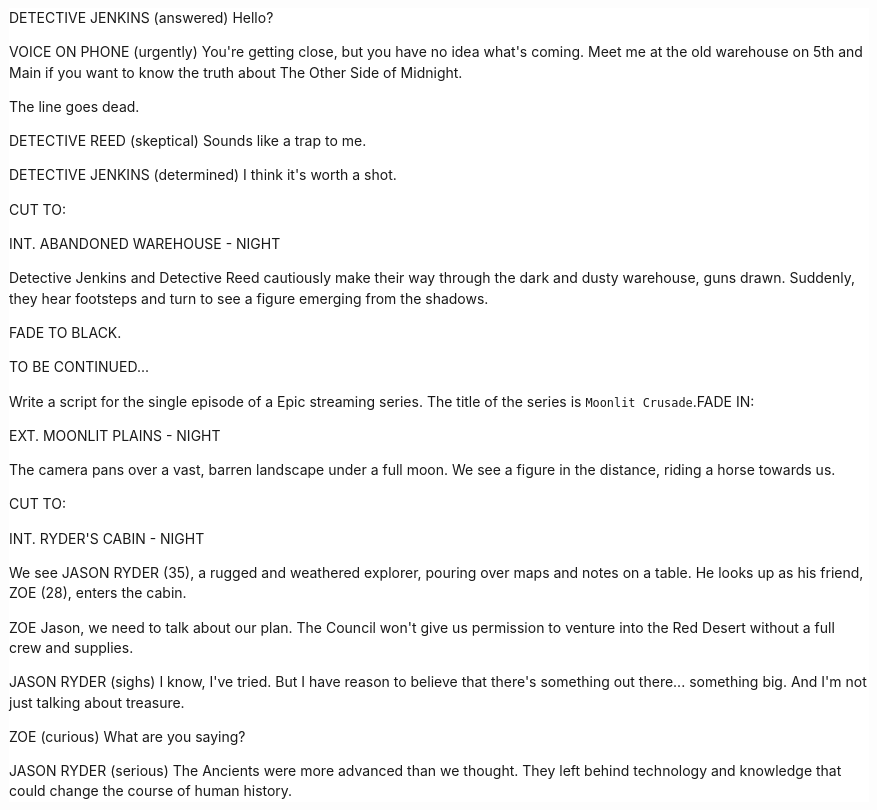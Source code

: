 DETECTIVE JENKINS
(answered)
Hello?

VOICE ON PHONE
(urgently)
You're getting close, but you have no idea what's coming. Meet me at the old warehouse on 5th and Main if you want to know the truth about The Other Side of Midnight.

The line goes dead.

DETECTIVE REED
(skeptical)
Sounds like a trap to me.

DETECTIVE JENKINS
(determined)
I think it's worth a shot.

CUT TO:

INT. ABANDONED WAREHOUSE - NIGHT

Detective Jenkins and Detective Reed cautiously make their way through the dark and dusty warehouse, guns drawn. Suddenly, they hear footsteps and turn to see a figure emerging from the shadows.

FADE TO BLACK.

TO BE CONTINUED...<end>

Write a script for the single episode of a Epic streaming series. The title of the series is `Moonlit Crusade`.<start>FADE IN:

EXT. MOONLIT PLAINS - NIGHT

The camera pans over a vast, barren landscape under a full moon. We see a figure in the distance, riding a horse towards us.

CUT TO:

INT. RYDER'S CABIN - NIGHT

We see JASON RYDER (35), a rugged and weathered explorer, pouring over maps and notes on a table. He looks up as his friend, ZOE (28), enters the cabin.

ZOE
Jason, we need to talk about our plan. The Council won't give us permission to venture into the Red Desert without a full crew and supplies.

JASON RYDER
(sighs)
I know, I've tried. But I have reason to believe that there's something out there... something big. And I'm not just talking about treasure.

ZOE
(curious)
What are you saying?

JASON RYDER
(serious)
The Ancients were more advanced than we thought. They left behind technology and knowledge that could change the course of human history.
